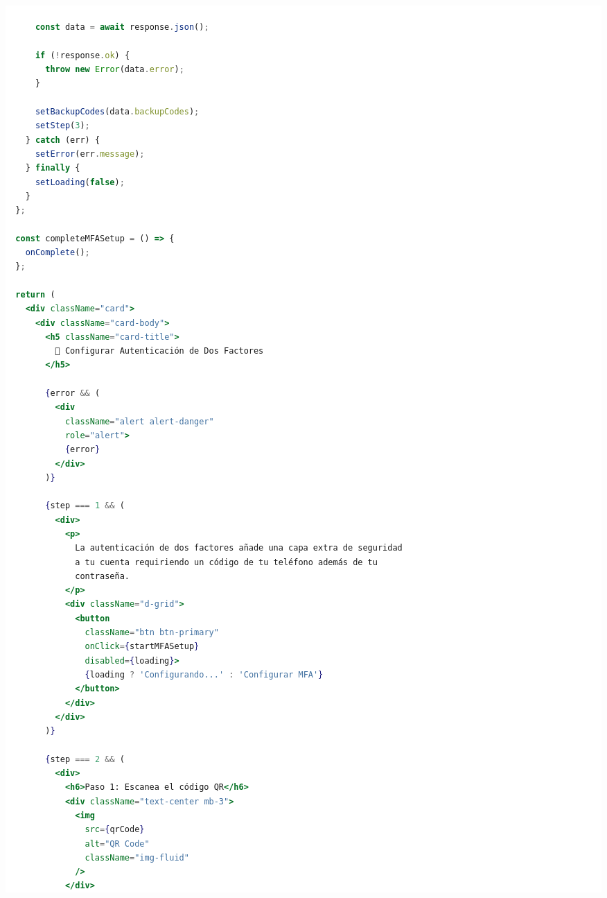 ```jsx

      const data = await response.json();

      if (!response.ok) {
        throw new Error(data.error);
      }

      setBackupCodes(data.backupCodes);
      setStep(3);
    } catch (err) {
      setError(err.message);
    } finally {
      setLoading(false);
    }
  };

  const completeMFASetup = () => {
    onComplete();
  };

  return (
    <div className="card">
      <div className="card-body">
        <h5 className="card-title">
          🔐 Configurar Autenticación de Dos Factores
        </h5>

        {error && (
          <div
            className="alert alert-danger"
            role="alert">
            {error}
          </div>
        )}

        {step === 1 && (
          <div>
            <p>
              La autenticación de dos factores añade una capa extra de seguridad
              a tu cuenta requiriendo un código de tu teléfono además de tu
              contraseña.
            </p>
            <div className="d-grid">
              <button
                className="btn btn-primary"
                onClick={startMFASetup}
                disabled={loading}>
                {loading ? 'Configurando...' : 'Configurar MFA'}
              </button>
            </div>
          </div>
        )}

        {step === 2 && (
          <div>
            <h6>Paso 1: Escanea el código QR</h6>
            <div className="text-center mb-3">
              <img
                src={qrCode}
                alt="QR Code"
                className="img-fluid"
              />
            </div>
```